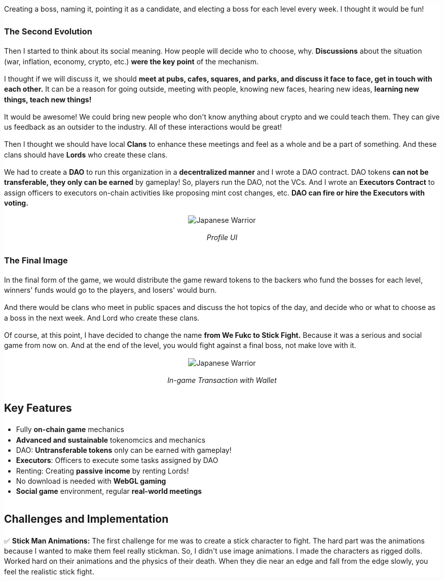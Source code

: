 Creating a boss, naming it, pointing it as a candidate, and electing a boss for each level every week. I thought it would be fun!

### The Second Evolution
Then I started to think about its social meaning. How people will decide who to choose, why. **Discussions** about the situation (war, inflation, economy, crypto, etc.) **were the key point** of the mechanism.

I thought if we will discuss it, we should **meet at pubs, cafes, squares, and parks, and discuss it face to face, get in touch with each other.** It can be a reason for going outside, meeting with people, knowing new faces, hearing new ideas, **learning new things, teach new things!**

It would be awesome! We could bring new people who don't know anything about crypto and we could teach them. They can give us feedback as an outsider to the industry. All of these interactions would be great!

Then I thought we should have local **Clans** to enhance these meetings and feel as a whole and be a part of something. And these clans should have **Lords** who create these clans.

We had to create a **DAO** to run this organization in a **decentralized manner** and I wrote a DAO contract. DAO tokens **can not be transferable, they only can be earned** by gameplay! So, players run the DAO, not the VCs. And I wrote an **Executors Contract** to assign officers to executors on-chain activities like proposing mint cost changes, etc. **DAO can fire or hire the Executors with voting.**
<p align="center">
<img src="https://github.com/FukcingOrganization/.github/blob/main/profile/Images/WeFukc_UI.gif" alt="Japanese Warrior" width="500"/>
<p align="center" style="font-size:14px"><em>Profile UI</em>

### The Final Image
In the final form of the game, we would distribute the game reward tokens to the backers who fund the bosses for each level, winners' funds would go to the players, and losers' would burn.

And there would be clans who meet in public spaces and discuss the hot topics of the day, and decide who or what to choose as a boss in the next week. And Lord who create these clans.

Of course, at this point, I have decided to change the name **from We Fukc to Stick Fight.** Because it was a serious and social game from now on. And at the end of the level, you would fight against a final boss, not make love with it.
<p align="center">
<img src="https://github.com/FukcingOrganization/.github/blob/main/profile/Images/WeFukc_Transaction.gif" alt="Japanese Warrior" width="500"/>
<p align="center" style="font-size:14px"><em>In-game Transaction with Wallet</em>

## Key Features
- Fully **on-chain game** mechanics
- **Advanced and sustainable** tokenomcics and mechanics
- DAO: **Untransferable tokens** only can be earned with gameplay!
- **Executors**: Officers to execute some tasks assigned by DAO
- Renting: Creating **passive income** by renting Lords!
- No download is needed with **WebGL gaming**
- **Social game** environment, regular **real-world meetings**

## Challenges and Implementation
✅ **Stick Man Animations:** The first challenge for me was to create a stick character to fight. The hard part was the animations because I wanted to make them feel really stickman. So, I didn't use image animations. I made the characters as rigged dolls. Worked hard on their animations and the physics of their death. When they die near an edge and fall from the edge slowly, you feel the realistic stick fight.
